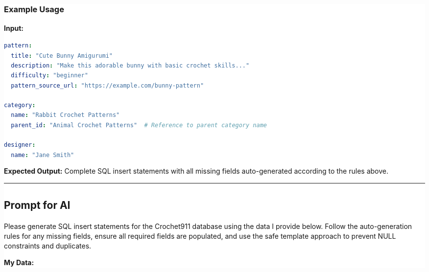 ### Example Usage

**Input:**
```yaml
pattern:
  title: "Cute Bunny Amigurumi"
  description: "Make this adorable bunny with basic crochet skills..."
  difficulty: "beginner"
  pattern_source_url: "https://example.com/bunny-pattern"
  
category:
  name: "Rabbit Crochet Patterns"
  parent_id: "Animal Crochet Patterns"  # Reference to parent category name
  
designer:
  name: "Jane Smith"
```

**Expected Output:**
Complete SQL insert statements with all missing fields auto-generated according to the rules above.

---

## Prompt for AI

Please generate SQL insert statements for the Crochet911 database using the data I provide below. Follow the auto-generation rules for any missing fields, ensure all required fields are populated, and use the safe template approach to prevent NULL constraints and duplicates.

**My Data:**